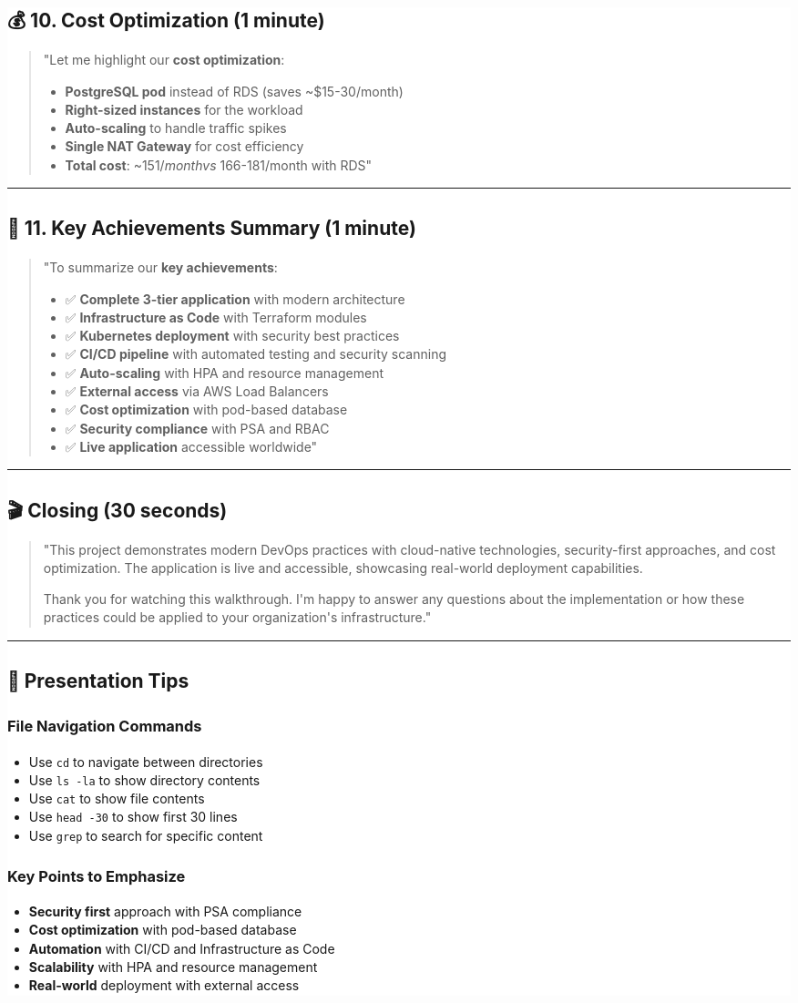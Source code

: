 ## 💰 **10. Cost Optimization (1 minute)**

> "Let me highlight our **cost optimization**:
> - **PostgreSQL pod** instead of RDS (saves ~$15-30/month)
> - **Right-sized instances** for the workload
> - **Auto-scaling** to handle traffic spikes
> - **Single NAT Gateway** for cost efficiency
> - **Total cost**: ~$151/month vs ~$166-181/month with RDS"

---

## 🎯 **11. Key Achievements Summary (1 minute)**

> "To summarize our **key achievements**:
> - ✅ **Complete 3-tier application** with modern architecture
> - ✅ **Infrastructure as Code** with Terraform modules
> - ✅ **Kubernetes deployment** with security best practices
> - ✅ **CI/CD pipeline** with automated testing and security scanning
> - ✅ **Auto-scaling** with HPA and resource management
> - ✅ **External access** via AWS Load Balancers
> - ✅ **Cost optimization** with pod-based database
> - ✅ **Security compliance** with PSA and RBAC
> - ✅ **Live application** accessible worldwide"

---

## 🎬 **Closing (30 seconds)**

> "This project demonstrates modern DevOps practices with cloud-native technologies, security-first approaches, and cost optimization. The application is live and accessible, showcasing real-world deployment capabilities.
> 
> Thank you for watching this walkthrough. I'm happy to answer any questions about the implementation or how these practices could be applied to your organization's infrastructure."

---

## 🎥 **Presentation Tips**

### **File Navigation Commands**
- Use `cd` to navigate between directories
- Use `ls -la` to show directory contents
- Use `cat` to show file contents
- Use `head -30` to show first 30 lines
- Use `grep` to search for specific content

### **Key Points to Emphasize**
- **Security first** approach with PSA compliance
- **Cost optimization** with pod-based database
- **Automation** with CI/CD and Infrastructure as Code
- **Scalability** with HPA and resource management
- **Real-world** deployment with external access
